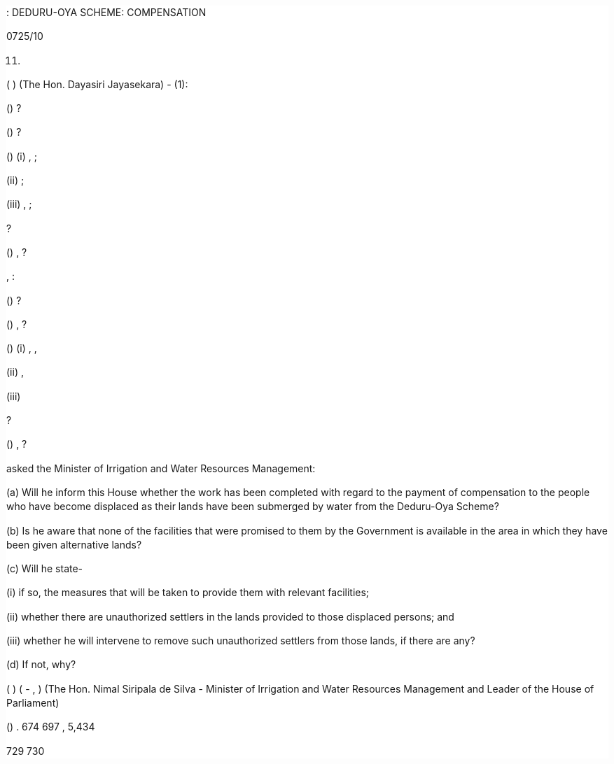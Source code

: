 : DEDURU-OYA SCHEME: COMPENSATION

0725/10

11.

( ) (The Hon. Dayasiri Jayasekara) - (1):

() ?

() ?

() (i) , ;

(ii) ;

(iii) , ;

?

() , ?

, :

() ?

() , ?

() (i) , ,

(ii) ,

(iii)

?

() , ?

asked the Minister of Irrigation and Water Resources Management:

(a) Will he inform this House whether the work has been completed with regard to the payment of compensation to the people who have become displaced as their lands have been submerged by water from the Deduru-Oya Scheme?

(b) Is he aware that none of the facilities that were promised to them by the Government is available in the area in which they have been given alternative lands?

(c) Will he state-

(i) if so, the measures that will be taken to provide them with relevant facilities;

(ii) whether there are unauthorized settlers in the lands provided to those displaced persons; and

(iii) whether he will intervene to remove such unauthorized settlers from those lands, if there are any?

(d) If not, why?

( ) ( - , ) (The Hon. Nimal Siripala de Silva - Minister of Irrigation and Water Resources Management and Leader of the House of Parliament)

() . 674 697 , 5,434

729 730
